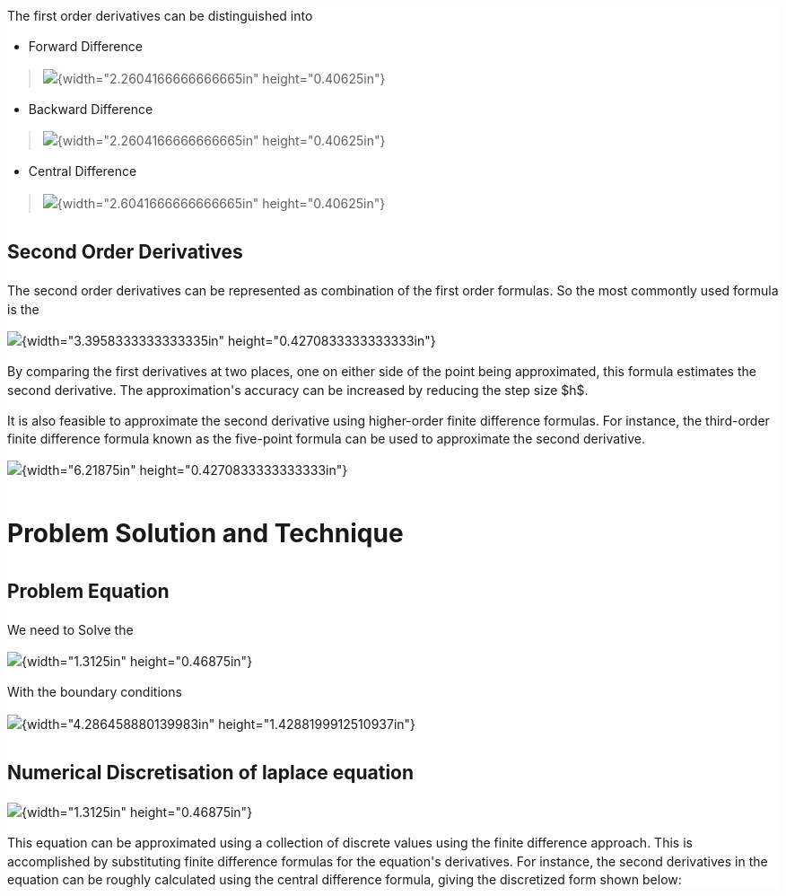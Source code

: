 The first order derivatives can be distinguished into

-   Forward Difference

> ![](media/image20.png){width="2.2604166666666665in"
> height="0.40625in"}

-   Backward Difference

> ![](media/image1.png){width="2.2604166666666665in" height="0.40625in"}

-   Central Difference

> ![](media/image9.png){width="2.6041666666666665in" height="0.40625in"}

Second Order Derivatives
------------------------

The second order derivatives can be represented as combination of the
first order formulas. So the most commontly used formula is the

![](media/image18.png){width="3.3958333333333335in"
height="0.4270833333333333in"}

By comparing the first derivatives at two places, one on either side of
the point being approximated, this formula estimates the second
derivative. The approximation\'s accuracy can be increased by reducing
the step size \$h\$.

It is also feasible to approximate the second derivative using
higher-order finite difference formulas. For instance, the third-order
finite difference formula known as the five-point formula can be used to
approximate the second derivative.

![](media/image7.png){width="6.21875in" height="0.4270833333333333in"}

Problem Solution and Technique
==============================

Problem Equation
----------------

We need to Solve the

![](media/image8.png){width="1.3125in" height="0.46875in"}

With the boundary conditions

![](media/image14.png){width="4.286458880139983in"
height="1.4288199912510937in"}

Numerical Discretisation of laplace equation
--------------------------------------------

![](media/image8.png){width="1.3125in" height="0.46875in"}

This equation can be approximated using a collection of discrete values
using the finite difference approach. This is accomplished by
substituting finite difference formulas for the equation\'s derivatives.
For instance, the second derivatives in the equation can be roughly
calculated using the central difference formula, giving the discretized
form shown below:
